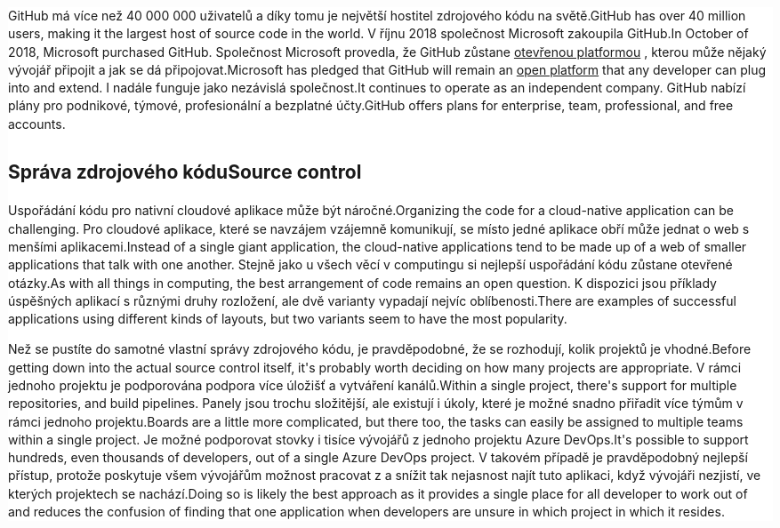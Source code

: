 <span data-ttu-id="1b707-165">GitHub má více než 40 000 000 uživatelů a díky tomu je největší hostitel zdrojového kódu na světě.</span><span class="sxs-lookup"><span data-stu-id="1b707-165">GitHub has over 40 million users, making it the largest host of source code in the world.</span></span> <span data-ttu-id="1b707-166">V říjnu 2018 společnost Microsoft zakoupila GitHub.</span><span class="sxs-lookup"><span data-stu-id="1b707-166">In October of 2018, Microsoft purchased GitHub.</span></span> <span data-ttu-id="1b707-167">Společnost Microsoft provedla, že GitHub zůstane [otevřenou platformou](https://techcrunch.com/2018/06/04/microsoft-promises-to-keep-github-independent-and-open/) , kterou může nějaký vývojář připojit a jak se dá připojovat.</span><span class="sxs-lookup"><span data-stu-id="1b707-167">Microsoft has pledged that GitHub will remain an [open platform](https://techcrunch.com/2018/06/04/microsoft-promises-to-keep-github-independent-and-open/) that any developer can plug into and extend.</span></span> <span data-ttu-id="1b707-168">I nadále funguje jako nezávislá společnost.</span><span class="sxs-lookup"><span data-stu-id="1b707-168">It continues to operate as an independent company.</span></span> <span data-ttu-id="1b707-169">GitHub nabízí plány pro podnikové, týmové, profesionální a bezplatné účty.</span><span class="sxs-lookup"><span data-stu-id="1b707-169">GitHub offers plans for enterprise, team, professional, and free accounts.</span></span>

## <a name="source-control"></a><span data-ttu-id="1b707-170">Správa zdrojového kódu</span><span class="sxs-lookup"><span data-stu-id="1b707-170">Source control</span></span>

<span data-ttu-id="1b707-171">Uspořádání kódu pro nativní cloudové aplikace může být náročné.</span><span class="sxs-lookup"><span data-stu-id="1b707-171">Organizing the code for a cloud-native application can be challenging.</span></span> <span data-ttu-id="1b707-172">Pro cloudové aplikace, které se navzájem vzájemně komunikují, se místo jedné aplikace obří může jednat o web s menšími aplikacemi.</span><span class="sxs-lookup"><span data-stu-id="1b707-172">Instead of a single giant application, the cloud-native applications tend to be made up of a web of smaller applications that talk with one another.</span></span> <span data-ttu-id="1b707-173">Stejně jako u všech věcí v computingu si nejlepší uspořádání kódu zůstane otevřené otázky.</span><span class="sxs-lookup"><span data-stu-id="1b707-173">As with all things in computing, the best arrangement of code remains an open question.</span></span> <span data-ttu-id="1b707-174">K dispozici jsou příklady úspěšných aplikací s různými druhy rozložení, ale dvě varianty vypadají nejvíc oblíbenosti.</span><span class="sxs-lookup"><span data-stu-id="1b707-174">There are examples of successful applications using different kinds of layouts, but two variants seem to have the most popularity.</span></span>

<span data-ttu-id="1b707-175">Než se pustíte do samotné vlastní správy zdrojového kódu, je pravděpodobné, že se rozhodují, kolik projektů je vhodné.</span><span class="sxs-lookup"><span data-stu-id="1b707-175">Before getting down into the actual source control itself, it's probably worth deciding on how many projects are appropriate.</span></span> <span data-ttu-id="1b707-176">V rámci jednoho projektu je podporována podpora více úložišť a vytváření kanálů.</span><span class="sxs-lookup"><span data-stu-id="1b707-176">Within a single project, there's support for multiple repositories, and build pipelines.</span></span> <span data-ttu-id="1b707-177">Panely jsou trochu složitější, ale existují i úkoly, které je možné snadno přiřadit více týmům v rámci jednoho projektu.</span><span class="sxs-lookup"><span data-stu-id="1b707-177">Boards are a little more complicated, but there too, the tasks can easily be assigned to multiple teams within a single project.</span></span> <span data-ttu-id="1b707-178">Je možné podporovat stovky i tisíce vývojářů z jednoho projektu Azure DevOps.</span><span class="sxs-lookup"><span data-stu-id="1b707-178">It's possible to support hundreds, even thousands of developers, out of a single Azure DevOps project.</span></span> <span data-ttu-id="1b707-179">V takovém případě je pravděpodobný nejlepší přístup, protože poskytuje všem vývojářům možnost pracovat z a snížit tak nejasnost najít tuto aplikaci, když vývojáři nezjistí, ve kterých projektech se nachází.</span><span class="sxs-lookup"><span data-stu-id="1b707-179">Doing so is likely the best approach as it provides a single place for all developer to work out of and reduces the confusion of finding that one application when developers are unsure in which project in which it resides.</span></span>
